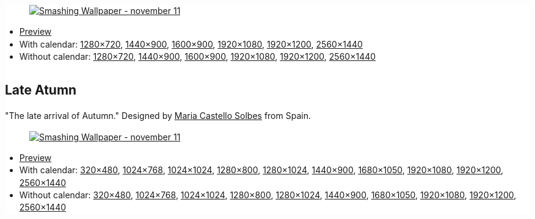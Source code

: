 <figure><a href="https://smashingmagazine.com/files/wallpapers/november-11/images/full/rainy_day__86.jpg"><img loading="lazy" decoding="async" src="https://archive.smashing.media/assets/344dbf88-fdf9-42bb-adb4-46f01eedd629/0cbca2f0-8c40-4f46-83c8-115b5848b3a4/rainy-day-86.jpg" alt="Smashing Wallpaper - november 11" width="500" height="281" /></a></figure>

*   [Preview](https://smashingmagazine.com/files/wallpapers/november-11/images/full/rainy_day__86.jpg)
*   With calendar: [1280×720](https://smashingmagazine.com/files/wallpapers/november-11/november-11-rainy_day__86-calendar-1280x720.jpg), [1440×900](https://smashingmagazine.com/files/wallpapers/november-11/november-11-rainy_day__86-calendar-1440x900.jpg), [1600×900](https://smashingmagazine.com/files/wallpapers/november-11/november-11-rainy_day__86-calendar-1600x900.jpg), [1920×1080](https://smashingmagazine.com/files/wallpapers/november-11/november-11-rainy_day__86-calendar-1920x1080.jpg), [1920×1200](https://smashingmagazine.com/files/wallpapers/november-11/november-11-rainy_day__86-calendar-1920x1200.jpg), [2560×1440](https://smashingmagazine.com/files/wallpapers/november-11/november-11-rainy_day__86-calendar-2560x1440.jpg)
*   Without calendar: [1280×720](https://smashingmagazine.com/files/wallpapers/november-11/november-11-rainy_day__86-nocal-1280x720.jpg), [1440×900](https://smashingmagazine.com/files/wallpapers/november-11/november-11-rainy_day__86-nocal-1440x900.jpg), [1600×900](https://smashingmagazine.com/files/wallpapers/november-11/november-11-rainy_day__86-nocal-1600x900.jpg), [1920×1080](https://smashingmagazine.com/files/wallpapers/november-11/november-11-rainy_day__86-nocal-1920x1080.jpg), [1920×1200](https://smashingmagazine.com/files/wallpapers/november-11/november-11-rainy_day__86-nocal-1920x1200.jpg), [2560×1440](https://smashingmagazine.com/files/wallpapers/november-11/november-11-rainy_day__86-nocal-2560x1440.jpg)

## Late Atumn

"The late arrival of Autumn." Designed by <a href="https://castellosolbes.com/">Maria Castello Solbes</a> from Spain.

<figure><a href="https://smashingmagazine.com/files/wallpapers/november-11/images/full/late_autumn__37.jpg"><img loading="lazy" decoding="async" src="https://archive.smashing.media/assets/344dbf88-fdf9-42bb-adb4-46f01eedd629/f5de3714-3ac7-4234-a735-32bdec8b9fec/late-autumn-37.jpg" alt="Smashing Wallpaper - november 11" width="500" height="312" /></a></figure>

*   [Preview](https://smashingmagazine.com/files/wallpapers/november-11/images/full/late_autumn__37.jpg)
*   With calendar: [320×480](https://smashingmagazine.com/files/wallpapers/november-11/november-11-late_autumn__37-calendar-320x480.jpg), [1024×768](https://smashingmagazine.com/files/wallpapers/november-11/november-11-late_autumn__37-calendar-1024x768.jpg), [1024×1024](https://smashingmagazine.com/files/wallpapers/november-11/november-11-late_autumn__37-calendar-1024x1024.jpg), [1280×800](https://smashingmagazine.com/files/wallpapers/november-11/november-11-late_autumn__37-calendar-1280x800.jpg), [1280×1024](https://smashingmagazine.com/files/wallpapers/november-11/november-11-late_autumn__37-calendar-1280x1024.jpg), [1440×900](https://smashingmagazine.com/files/wallpapers/november-11/november-11-late_autumn__37-calendar-1440x900.jpg), [1680×1050](https://smashingmagazine.com/files/wallpapers/november-11/november-11-late_autumn__37-calendar-1680x1050.jpg), [1920×1080](https://smashingmagazine.com/files/wallpapers/november-11/november-11-late_autumn__37-calendar-1920x1080.jpg), [1920×1200](https://smashingmagazine.com/files/wallpapers/november-11/november-11-late_autumn__37-calendar-1920x1200.jpg), [2560×1440](https://smashingmagazine.com/files/wallpapers/november-11/november-11-late_autumn__37-calendar-2560x1440.jpg)
*   Without calendar: [320×480](https://smashingmagazine.com/files/wallpapers/november-11/november-11-late_autumn__37-nocal-320x480.jpg), [1024×768](https://smashingmagazine.com/files/wallpapers/november-11/november-11-late_autumn__37-nocal-1024x768.jpg), [1024×1024](https://smashingmagazine.com/files/wallpapers/november-11/november-11-late_autumn__37-nocal-1024x1024.jpg), [1280×800](https://smashingmagazine.com/files/wallpapers/november-11/november-11-late_autumn__37-nocal-1280x800.jpg), [1280×1024](https://smashingmagazine.com/files/wallpapers/november-11/november-11-late_autumn__37-nocal-1280x1024.jpg), [1440×900](https://smashingmagazine.com/files/wallpapers/november-11/november-11-late_autumn__37-nocal-1440x900.jpg), [1680×1050](https://smashingmagazine.com/files/wallpapers/november-11/november-11-late_autumn__37-nocal-1680x1050.jpg), [1920×1080](https://smashingmagazine.com/files/wallpapers/november-11/november-11-late_autumn__37-nocal-1920x1080.jpg), [1920×1200](https://smashingmagazine.com/files/wallpapers/november-11/november-11-late_autumn__37-nocal-1920x1200.jpg), [2560×1440](https://smashingmagazine.com/files/wallpapers/november-11/november-11-late_autumn__37-nocal-2560x1440.jpg)
